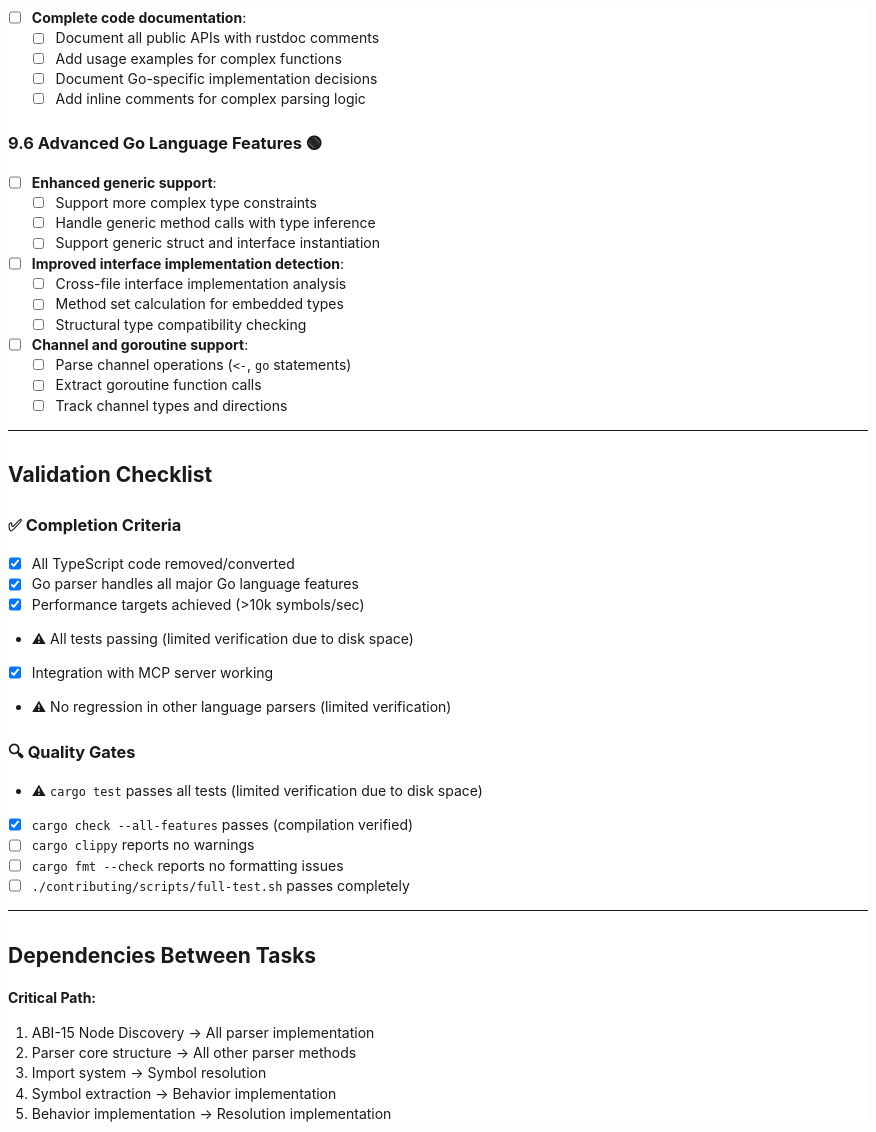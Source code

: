 - [ ] **Complete code documentation**:
  - [ ] Document all public APIs with rustdoc comments
  - [ ] Add usage examples for complex functions
  - [ ] Document Go-specific implementation decisions
  - [ ] Add inline comments for complex parsing logic

### 9.6 Advanced Go Language Features 🟢
- [ ] **Enhanced generic support**:
  - [ ] Support more complex type constraints
  - [ ] Handle generic method calls with type inference
  - [ ] Support generic struct and interface instantiation

- [ ] **Improved interface implementation detection**:
  - [ ] Cross-file interface implementation analysis
  - [ ] Method set calculation for embedded types
  - [ ] Structural type compatibility checking

- [ ] **Channel and goroutine support**:
  - [ ] Parse channel operations (`<-`, `go` statements)
  - [ ] Extract goroutine function calls
  - [ ] Track channel types and directions

---

## Validation Checklist

### ✅ Completion Criteria

- [x] All TypeScript code removed/converted
- [x] Go parser handles all major Go language features
- [x] Performance targets achieved (>10k symbols/sec)
- ⚠️ All tests passing (limited verification due to disk space)
- [x] Integration with MCP server working
- ⚠️ No regression in other language parsers (limited verification)

### 🔍 Quality Gates

- ⚠️ `cargo test` passes all tests (limited verification due to disk space)
- [x] `cargo check --all-features` passes (compilation verified)
- [ ] `cargo clippy` reports no warnings
- [ ] `cargo fmt --check` reports no formatting issues
- [ ] `./contributing/scripts/full-test.sh` passes completely

---

## Dependencies Between Tasks

**Critical Path:**
1. ABI-15 Node Discovery → All parser implementation
2. Parser core structure → All other parser methods
3. Import system → Symbol resolution
4. Symbol extraction → Behavior implementation
5. Behavior implementation → Resolution implementation
